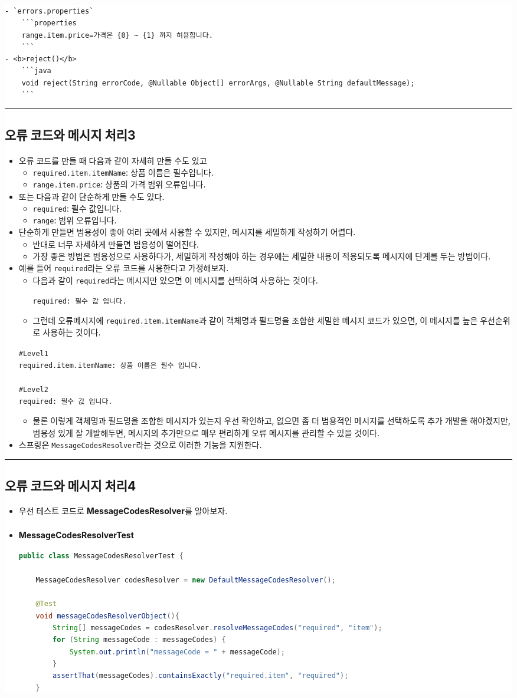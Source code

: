     - `errors.properties`
        ```properties
        range.item.price=가격은 {0} ~ {1} 까지 허용합니다.
        ```
    - <b>reject()</b>
        ```java
        void reject(String errorCode, @Nullable Object[] errorArgs, @Nullable String defaultMessage);
        ```
___
## 오류 코드와 메시지 처리3
- 오류 코드를 만들 때 다음과 같이 자세히 만들 수도 있고
    - `required.item.itemName`: 상품 이름은 필수입니다.
    - `range.item.price`: 상품의 가격 범위 오류입니다.
- 또는 다음과 같이 단순하게 만들 수도 있다.
    - `required`: 필수 값입니다.
    - `range`: 범위 오류입니다.
- 단순하게 만들면 범용성이 좋아 여러 곳에서 사용할 수 있지만, 메시지를 세밀하게 작성하기 어렵다.
    - 반대로 너무 자세하게 만들면 범용성이 떨어진다.
    - 가장 좋은 방법은 범용성으로 사용하다가, 세밀하게 작성해야 하는 경우에는 세밀한 내용이 적용되도록 메시지에 단계를 두는 방법이다.
- 예를 들어 `required`라는 오류 코드를 사용한다고 가정해보자.
    - 다음과 같이 `required`라는 메시지만 있으면 이 메시지를 선택하여 사용하는 것이다.
        ```properties
        required: 필수 값 입니다.
        ```
    - 그런데 오류메시지에 `required.item.itemName`과 같이 객체명과 필드명을 조합한 세밀한 메시지 코드가 있으면, 이 메시지를 높은 우선순위로 사용하는 것이다.
    ```properties
    #Level1
    required.item.itemName: 상품 이름은 필수 입니다.

    #Level2
    required: 필수 값 입니다.
    ```
    - 물론 이렇게 객체명과 필드명을 조합한 메시지가 있는지 우선 확인하고, 없으면 좀 더 범용적인 메시지를 선택하도록 추가 개발을 해야겠지만, <br>범용성 있게 잘 개발해두면, 메시지의 추가만으로 매우 편리하게 오류 메시지를 관리할 수 있을 것이다.
- 스프링은 `MessageCodesResolver`라는 것으로 이러한 기능을 지원한다.
___
## 오류 코드와 메시지 처리4
- 우선 테스트 코드로 <b>MessageCodesResolver</b>를 알아보자.<br><br>
- <b>MessageCodesResolverTest</b>
    ```java
    public class MessageCodesResolverTest {

        MessageCodesResolver codesResolver = new DefaultMessageCodesResolver();

        @Test
        void messageCodesResolverObject(){
            String[] messageCodes = codesResolver.resolveMessageCodes("required", "item");
            for (String messageCode : messageCodes) {
                System.out.println("messageCode = " + messageCode);
            }
            assertThat(messageCodes).containsExactly("required.item", "required");
        }
